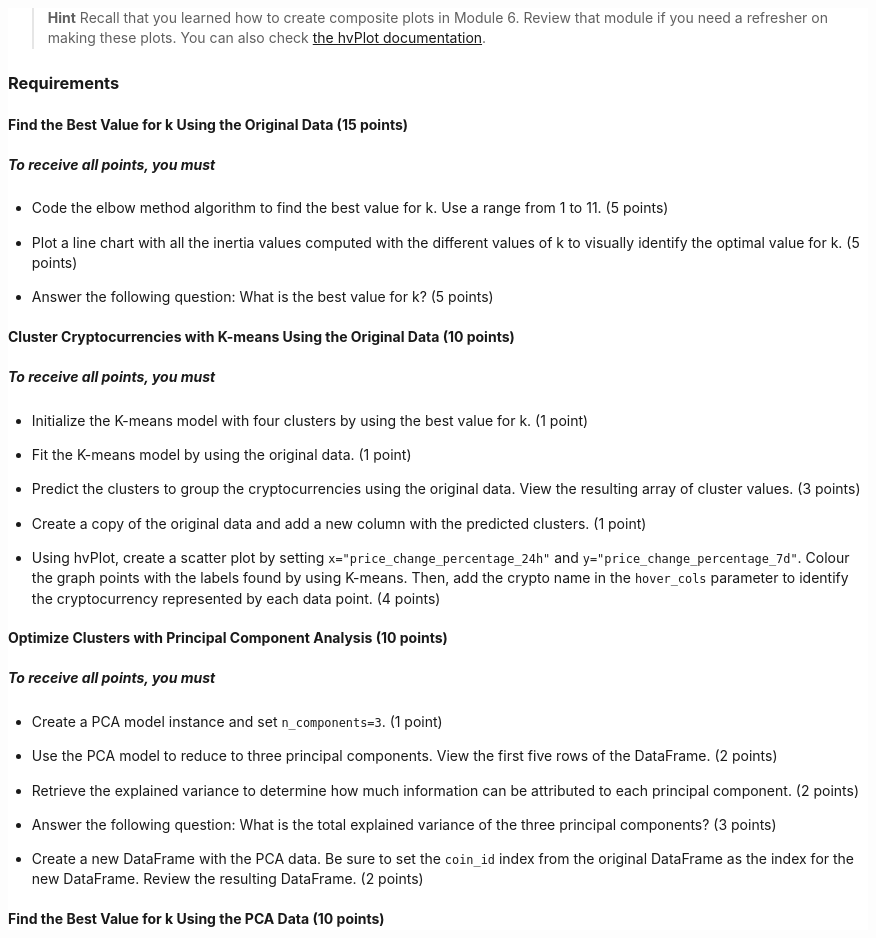 > **Hint** Recall that you learned how to create composite plots in Module 6. Review that module if you need a refresher on making these plots. You can also check [the hvPlot documentation](https://holoviz.org/tutorial/Composing_Plots.html).

### Requirements

#### Find the Best Value for k Using the Original Data (15 points)

##### To receive all points, you must

* Code the elbow method algorithm to find the best value for k. Use a range from 1 to 11. (5 points)

* Plot a line chart with all the inertia values computed with the different values of k to visually identify the optimal value for k. (5 points)

* Answer the following question: What is the best value for k? (5 points)

#### Cluster Cryptocurrencies with K-means Using the Original Data (10 points)

##### To receive all points, you must

* Initialize the K-means model with four clusters by using the best value for k. (1 point)

* Fit the K-means model by using the original data. (1 point)

* Predict the clusters to group the cryptocurrencies using the original data. View the resulting array of cluster values. (3 points)

* Create a copy of the original data and add a new column with the predicted clusters. (1 point)

* Using hvPlot, create a scatter plot by setting `x="price_change_percentage_24h"` and `y="price_change_percentage_7d"`. Colour the graph points with the labels found by using K-means. Then, add the crypto name in the `hover_cols` parameter to identify the cryptocurrency represented by each data point. (4 points)

#### Optimize Clusters with Principal Component Analysis (10 points)

##### To receive all points, you must

* Create a PCA model instance and set `n_components=3`. (1 point)

* Use the PCA model to reduce to three principal components. View the first five rows of the DataFrame. (2 points)

* Retrieve the explained variance to determine how much information can be attributed to each principal component. (2 points)

* Answer the following question: What is the total explained variance of the three principal components? (3 points)

* Create a new DataFrame with the PCA data. Be sure to set the `coin_id` index from the original DataFrame as the index for the new DataFrame. Review the resulting DataFrame. (2 points)

#### Find the Best Value for k Using the PCA Data (10 points)
